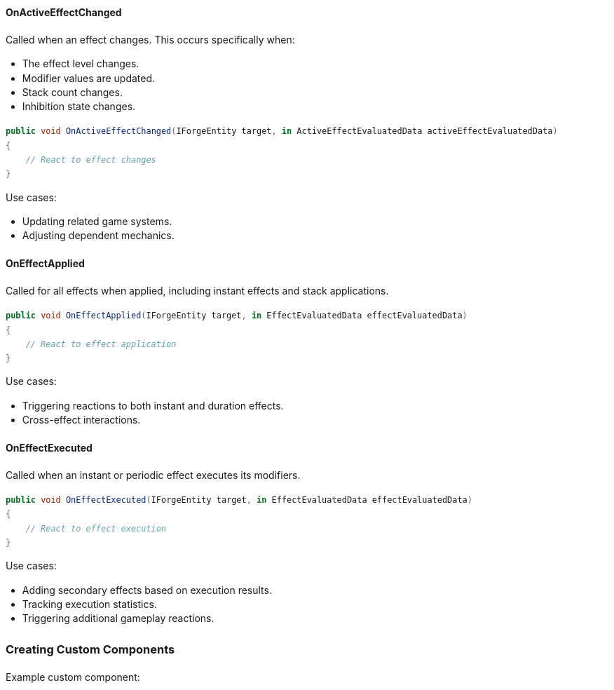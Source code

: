 #### OnActiveEffectChanged

Called when an effect changes. This occurs specifically when:

- The effect level changes.
- Modifier values are updated.
- Stack count changes.
- Inhibition state changes.

```csharp
public void OnActiveEffectChanged(IForgeEntity target, in ActiveEffectEvaluatedData activeEffectEvaluatedData)
{
    // React to effect changes
}
```

Use cases:

- Updating related game systems.
- Adjusting dependent mechanics.

#### OnEffectApplied

Called for all effects when applied, including instant effects and stack applications.

```csharp
public void OnEffectApplied(IForgeEntity target, in EffectEvaluatedData effectEvaluatedData)
{
    // React to effect application
}
```

Use cases:

- Triggering reactions to both instant and duration effects.
- Cross-effect interactions.

#### OnEffectExecuted

Called when an instant or periodic effect executes its modifiers.

```csharp
public void OnEffectExecuted(IForgeEntity target, in EffectEvaluatedData effectEvaluatedData)
{
    // React to effect execution
}
```

Use cases:

- Adding secondary effects based on execution results.
- Tracking execution statistics.
- Triggering additional gameplay reactions.

### Creating Custom Components

Example custom component:
